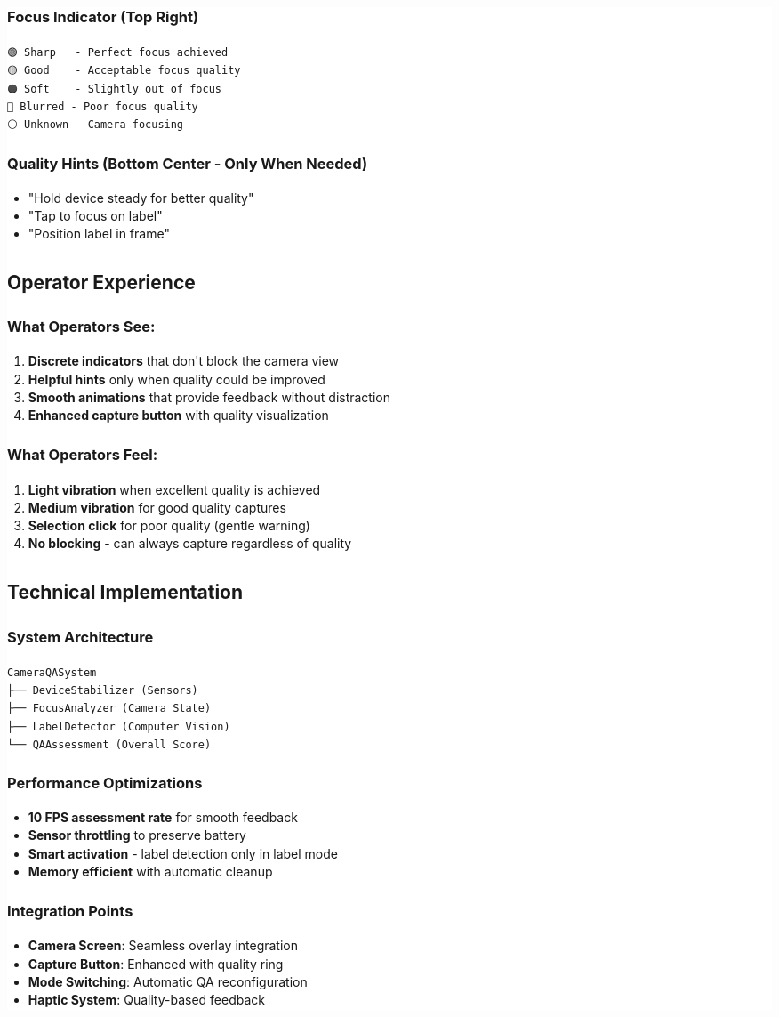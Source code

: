 ### Focus Indicator (Top Right)
```
🟢 Sharp   - Perfect focus achieved
🟡 Good    - Acceptable focus quality
🟠 Soft    - Slightly out of focus
🔴 Blurred - Poor focus quality
⚪ Unknown - Camera focusing
```

### Quality Hints (Bottom Center - Only When Needed)
- "Hold device steady for better quality"
- "Tap to focus on label"  
- "Position label in frame"

## Operator Experience

### What Operators See:
1. **Discrete indicators** that don't block the camera view
2. **Helpful hints** only when quality could be improved
3. **Smooth animations** that provide feedback without distraction
4. **Enhanced capture button** with quality visualization

### What Operators Feel:
1. **Light vibration** when excellent quality is achieved
2. **Medium vibration** for good quality captures
3. **Selection click** for poor quality (gentle warning)
4. **No blocking** - can always capture regardless of quality

## Technical Implementation

### System Architecture
```
CameraQASystem
├── DeviceStabilizer (Sensors)
├── FocusAnalyzer (Camera State)
├── LabelDetector (Computer Vision)
└── QAAssessment (Overall Score)
```

### Performance Optimizations
- **10 FPS assessment rate** for smooth feedback
- **Sensor throttling** to preserve battery
- **Smart activation** - label detection only in label mode
- **Memory efficient** with automatic cleanup

### Integration Points
- **Camera Screen**: Seamless overlay integration
- **Capture Button**: Enhanced with quality ring
- **Mode Switching**: Automatic QA reconfiguration
- **Haptic System**: Quality-based feedback
